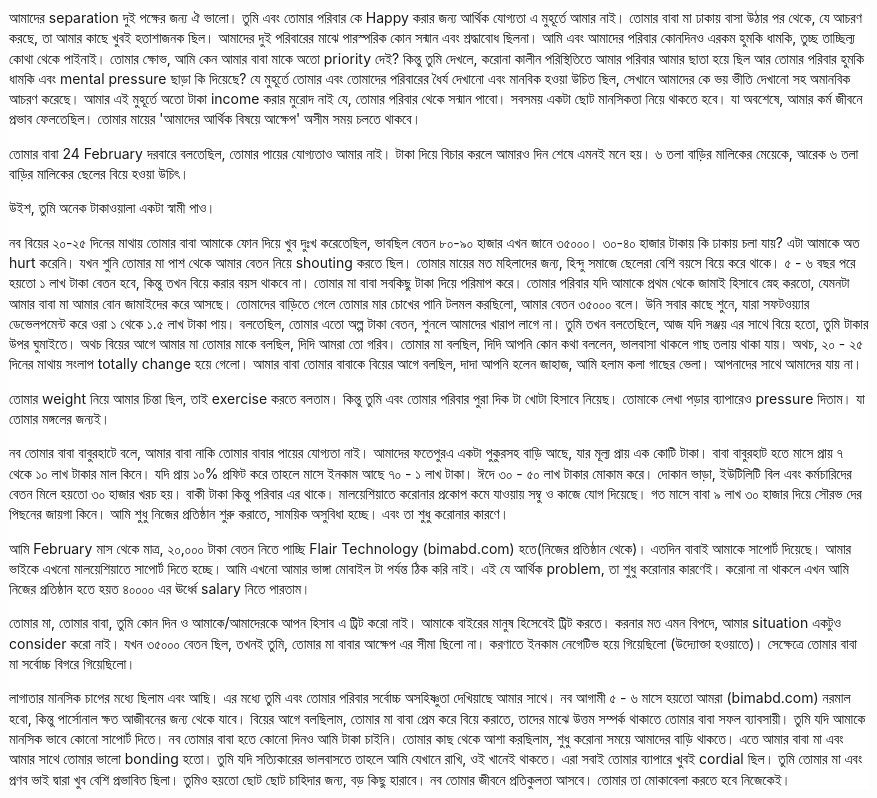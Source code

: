 আমাদের separation দুই পক্ষের জন্য ঐ ভালো। তুমি এবং তোমার পরিবার কে Happy করার জন্য আর্থিক যোগ্যতা এ মুহূর্তে আমার নাই। তোমার বাবা মা ঢাকায় বাসা উঠার পর থেকে, যে আচরণ করছে, তা আমার কাছে খুবই হতাশাজনক ছিল। আমাদের দুই পরিবারের মাঝে পারস্পরিক কোন সন্মান এবং শ্রদ্ধাবোধ ছিলনা। আমি এবং আমাদের পরিবার কোনদিনও এরকম হুমকি ধামকি, তুচ্ছ তাচ্ছিল্য কোথা থেকে পাইনাই। তোমার ক্ষোভ, আমি কেন আমার বাবা মাকে অতো priority দেই? কিন্তু তুমি দেখলে, করোনা কালীন পরিস্থিতিতে আমার পরিবার আমার ছাতা হয়ে ছিল আর তোমার পরিবার হুমকি ধামকি এবং mental pressure ছাড়া কি দিয়েছে? যে মুহূর্তে তোমার এবং তোমাদের পরিবারের ধৈর্য দেখানো এবং মানবিক হওয়া উচিত ছিল, সেখানে আমাদের কে ভয় ভীতি দেখানো সহ অমানবিক আচরণ করেছে। আমার এই মুহূর্তে অতো টাকা income করার মুরোদ নাই যে, তোমার পরিবার থেকে সন্মান পাবো। সবসময় একটা ছোট মানসিকতা নিয়ে থাকতে হবে। যা অবশেষে, আমার কর্ম জীবনে প্রভাব ফেলতেছিল। তোমার মায়ের 'আমাদের আর্থিক বিষয়ে আক্ষেপ' অসীম সময় চলতে থাকবে। 


তোমার বাবা 24 February দরবারে বলতেছিল, তোমার পায়ের যোগ্যতাও আমার নাই। টাকা দিয়ে বিচার করলে আমারও দিন শেষে এমনই মনে হয়। ৬ তলা বাড়ির মালিকের মেয়েকে, আরেক ৬ তলা বাড়ির মালিকের ছেলের বিয়ে হওয়া উচিৎ।    

উইশ, তুমি অনেক টাকাওয়ালা একটা স্বামী পাও।    

নব বিয়ের ২০-২৫ দিনের মাথায় তোমার বাবা আমাকে ফোন দিয়ে খুব দুঃখ করেতেছিল, ভাবছিল বেতন ৮০-৯০ হাজার এখন জানে ৩৫০০০। ৩০-৪০ হাজার টাকায় কি ঢাকায় চলা যায়? এটা আমাকে অত hurt করেনি। যখন শুনি তোমার মা পাশ থেকে আমার বেতন নিয়ে shouting করতে ছিল। তোমার মায়ের মত মহিলাদের জন্য, হিন্দু সমাজে ছেলেরা বেশি বয়সে বিয়ে করে থাকে। ৫ - ৬ বছর পরে হয়তো ১ লাখ টাকা বেতন হবে, কিন্তু তখন বিয়ে করার বয়স থাকবে না। তোমার মা বাবা সবকিছু টাকা দিয়ে পরিমাপ করে। তোমার পরিবার যদি আমাকে প্রথম থেকে জামাই হিসাবে স্নেহ করতো, যেমনটা আমার বাবা মা আমার বোন জামাইদের করে আসছে। তোমাদের বাড়িতে গেলে তোমার মার চোখের পানি টলমল করছিলো, আমার বেতন ৩৫০০০ বলে। উনি সবার কাছে শুনে, যারা সফটওয়্যার ডেভেলপমেন্ট করে ওরা ১ থেকে ১.৫ লাখ টাকা পায়। বলতেছিল, তোমার এতো অল্প টাকা বেতন, শুনলে আমাদের খারাপ লাগে না। তুমি তখন বলতেছিলে, আজ যদি সঞ্জয় এর সাথে বিয়ে হতো, তুমি টাকার উপর ঘুমাইতে। অথচ বিয়ের আগে আমার মা তোমার মাকে বলছিল, দিদি আমরা তো গরিব। তোমার মা বলছিল, দিদি আপনি কোন কথা বললেন, ভালবাসা থাকলে গাছ তলায় থাকা যায়। অথচ, ২০ - ২৫ দিনের মাথায় সংলাপ totally change হয়ে গেলো। আমার বাবা তোমার বাবাকে বিয়ের আগে বলছিল, দাদা আপনি হলেন জাহাজ, আমি হলাম কলা গাছের ভেলা। আপনাদের সাথে আমাদের যায় না। 

তোমার weight নিয়ে আমার চিন্তা ছিল, তাই exercise করতে বলতাম। কিন্তু তুমি এবং তোমার পরিবার পুরা দিক টা খোটা হিসাবে নিয়েছ। তোমাকে লেখা পড়ার ব্যাপারেও pressure দিতাম। যা তোমার মঙ্গলের জন্যই।

নব তোমার বাবা বাবুরহাটে বলে, আমার বাবা নাকি তোমার বাবার পায়ের যোগ্যতা নাই। আমাদের ফতেপুরএ একটা পুকুরসহ বাড়ি আছে, যার মূল্য প্রায় এক কোটি টাকা। বাবা বাবুরহাট হতে মাসে প্রায় ৭ থেকে ১০ লাখ টাকার মাল কিনে। যদি প্রায় ১০% প্রফিট করে তাহলে মাসে ইনকাম আছে ৭০ - ১ লাখ টাকা। ঈদে ৩০ - ৫০ লাখ টাকার মোকাম করে। দোকান ভাড়া, ইউটিলিটি বিল এবং কর্মচারিদের বেতন মিলে হয়তো ৩০ হাজার খরচ হয়। বাকী টাকা কিন্তু পরিবার এর থাকে। মালয়েশিয়াতে করোনার প্রকোপ কমে যাওয়ায় সম্বু ও কাজে যোগ দিয়েছে। গত মাসে বাবা ৯ লাখ ৩০ হাজার দিয়ে সৌরভ দের পিছনের জায়গা কিনে। আমি শুধু নিজের প্রতিষ্ঠান শুরু করাতে, সাময়িক অসুবিধা হচ্ছে। এবং তা শুধু করোনার কারণে।       

আমি February মাস থেকে মাত্র, ২০,০০০ টাকা বেতন নিতে পাচ্ছি Flair Technology (bimabd.com) হতে(নিজের প্রতিষ্ঠান থেকে)। এতদিন বাবাই আমাকে সাপোর্ট দিয়েছে। আমার ভাইকে এখনো মালয়েশিয়াতে সাপোর্ট দিতে হচ্ছে। আমি এখনো আমার ভাঙ্গা মোবাইল টা পর্যন্ত ঠিক করি নাই। এই যে আর্থিক problem, তা শুধু করোনার কারণেই। করোনা না থাকলে এখন আমি নিজের প্রতিষ্ঠান হতে হয়ত ৪০০০০ এর ঊর্ধ্বে salary নিতে পারতাম।

তোমার মা, তোমার বাবা, তুমি কোন দিন ও আমাকে/আমাদেরকে আপন হিসাব এ ট্রিট করো নাই। আমাকে বাইরের মানুষ হিসেবেই ট্রিট করতে। করনার মত এমন বিপদে, আমার situation একটুও consider করো নাই। যখন ৩৫০০০ বেতন ছিল, তখনই তুমি, তোমার মা বাবার আক্ষেপ এর সীমা ছিলো না। করণাতে ইনকাম নেগেটিভ হয়ে গিয়েছিলো (উদ্যোক্তা হওয়াতে)। সেক্ষেত্রে তোমার বাবা মা সর্বোচ্চ বিগরে গিয়েছিলো।

 লাগাতার মানসিক চাপের মধ্যে ছিলাম এবং আছি। এর মধ্যে তুমি এবং তোমার পরিবার সর্বোচ্চ অসহিষ্ণুতা দেখিয়াছে আমার সাথে। নব আগামী ৫ - ৬ মাসে হয়তো আমরা (bimabd.com) নরমাল হবো, কিন্তু পার্সোনাল ক্ষত আজীবনের জন্য থেকে যাবে। বিয়ের আগে বলছিলাম, তোমার মা বাবা প্রেম করে বিয়ে করাতে, তাদের মাঝে উত্তম সম্পর্ক থাকাতে তোমার বাবা সফল ব্যাবসায়ী। তুমি যদি আমাকে মানসিক ভাবে কোনো সাপোর্ট দিতে। নব তোমার বাবা হতে কোনো দিনও আমি টাকা চাইনি। তোমার কাছ থেকে আশা করছিলাম, শুধু করোনা সময়ে আমাদের বাড়ি থাকতে। এতে আমার বাবা মা এবং আমার সাথে তোমার ভালো bonding হতো। তুমি যদি সত্যিকারের ভালবাসতে তাহলে আমি যেখানে রাখি, ওই খানেই থাকতে। এরা সবাই তোমার ব্যাপারে খুবই cordial ছিল। তুমি তোমার মা এবং প্রণব ভাই দ্বারা খুব বেশি প্রভাবিত ছিলা। তুমিও হয়তো ছোট ছোট চাহিদার জন্য, বড় কিছু হারাবে। নব তোমার জীবনে প্রতিকুলতা আসবে। তোমার তা মোকাবেলা করতে হবে নিজেকেই।
